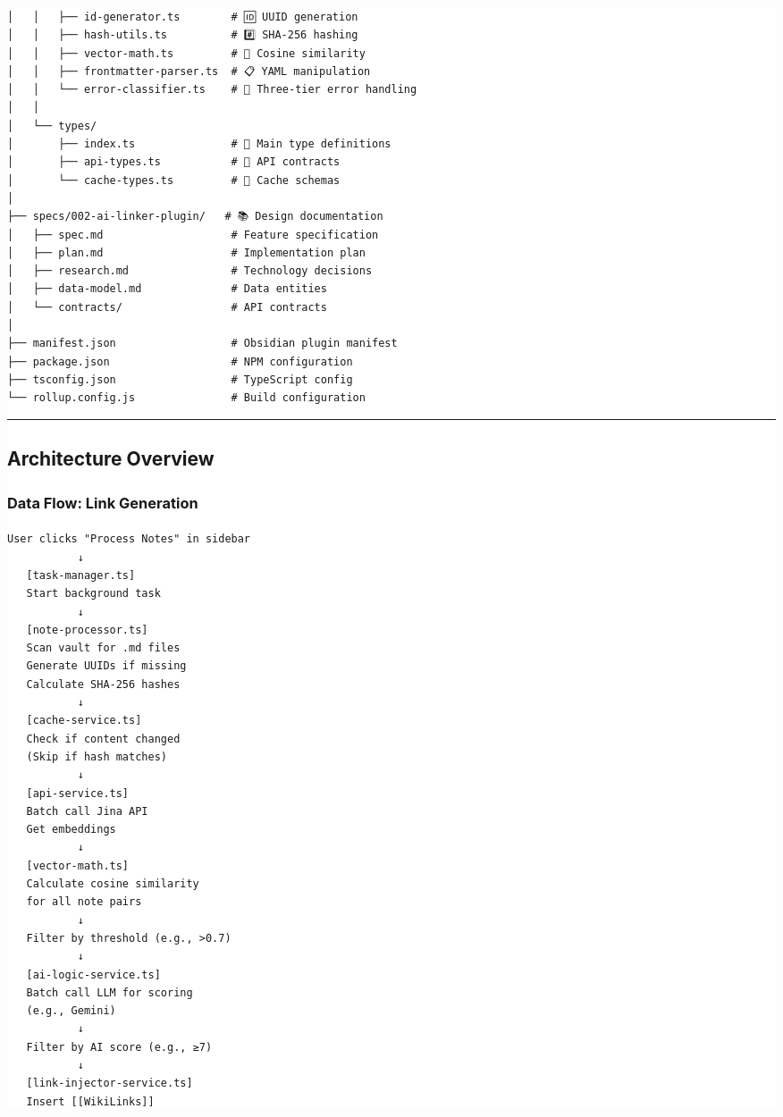 ```
│   │   ├── id-generator.ts        # 🆔 UUID generation
│   │   ├── hash-utils.ts          # #️⃣ SHA-256 hashing
│   │   ├── vector-math.ts         # 📐 Cosine similarity
│   │   ├── frontmatter-parser.ts  # 📋 YAML manipulation
│   │   └── error-classifier.ts    # 🚨 Three-tier error handling
│   │
│   └── types/
│       ├── index.ts               # 📘 Main type definitions
│       ├── api-types.ts           # 🔌 API contracts
│       └── cache-types.ts         # 💾 Cache schemas
│
├── specs/002-ai-linker-plugin/   # 📚 Design documentation
│   ├── spec.md                    # Feature specification
│   ├── plan.md                    # Implementation plan
│   ├── research.md                # Technology decisions
│   ├── data-model.md              # Data entities
│   └── contracts/                 # API contracts
│
├── manifest.json                  # Obsidian plugin manifest
├── package.json                   # NPM configuration
├── tsconfig.json                  # TypeScript config
└── rollup.config.js               # Build configuration
```

---

## Architecture Overview

### Data Flow: Link Generation

```
User clicks "Process Notes" in sidebar
           ↓
   [task-manager.ts]
   Start background task
           ↓
   [note-processor.ts]
   Scan vault for .md files
   Generate UUIDs if missing
   Calculate SHA-256 hashes
           ↓
   [cache-service.ts]
   Check if content changed
   (Skip if hash matches)
           ↓
   [api-service.ts]
   Batch call Jina API
   Get embeddings
           ↓
   [vector-math.ts]
   Calculate cosine similarity
   for all note pairs
           ↓
   Filter by threshold (e.g., >0.7)
           ↓
   [ai-logic-service.ts]
   Batch call LLM for scoring
   (e.g., Gemini)
           ↓
   Filter by AI score (e.g., ≥7)
           ↓
   [link-injector-service.ts]
   Insert [[WikiLinks]]
```